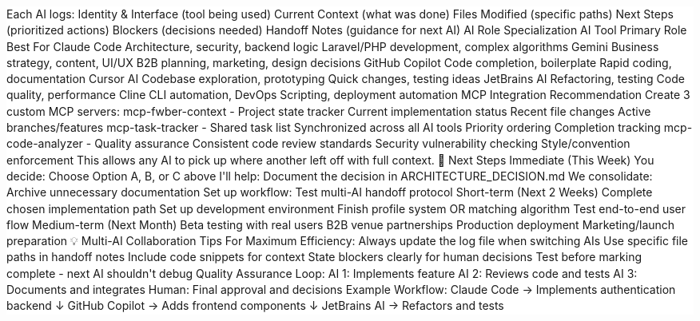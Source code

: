 Each AI logs:
Identity & Interface (tool being used)
Current Context (what was done)
Files Modified (specific paths)
Next Steps (prioritized actions)
Blockers (decisions needed)
Handoff Notes (guidance for next AI)
AI Role Specialization
AI Tool	Primary Role	Best For
Claude Code	Architecture, security, backend logic	Laravel/PHP development, complex algorithms
Gemini	Business strategy, content, UI/UX	B2B planning, marketing, design decisions
GitHub Copilot	Code completion, boilerplate	Rapid coding, documentation
Cursor AI	Codebase exploration, prototyping	Quick changes, testing ideas
JetBrains AI	Refactoring, testing	Code quality, performance
Cline	CLI automation, DevOps	Scripting, deployment automation
MCP Integration Recommendation
Create 3 custom MCP servers:
mcp-fwber-context - Project state tracker
Current implementation status
Recent file changes
Active branches/features
mcp-task-tracker - Shared task list
Synchronized across all AI tools
Priority ordering
Completion tracking
mcp-code-analyzer - Quality assurance
Consistent code review standards
Security vulnerability checking
Style/convention enforcement
This allows any AI to pick up where another left off with full context.
🚀 Next Steps
Immediate (This Week)
You decide: Choose Option A, B, or C above
I'll help: Document the decision in ARCHITECTURE_DECISION.md
We consolidate: Archive unnecessary documentation
Set up workflow: Test multi-AI handoff protocol
Short-term (Next 2 Weeks)
Complete chosen implementation path
Set up development environment
Finish profile system OR matching algorithm
Test end-to-end user flow
Medium-term (Next Month)
Beta testing with real users
B2B venue partnerships
Production deployment
Marketing/launch preparation
💡 Multi-AI Collaboration Tips
For Maximum Efficiency:
Always update the log file when switching AIs
Use specific file paths in handoff notes
Include code snippets for context
State blockers clearly for human decisions
Test before marking complete - next AI shouldn't debug
Quality Assurance Loop:
AI 1: Implements feature
AI 2: Reviews code and tests
AI 3: Documents and integrates
Human: Final approval and decisions
Example Workflow:
Claude Code → Implements authentication backend
   ↓
GitHub Copilot → Adds frontend components
   ↓
JetBrains AI → Refactors and tests
